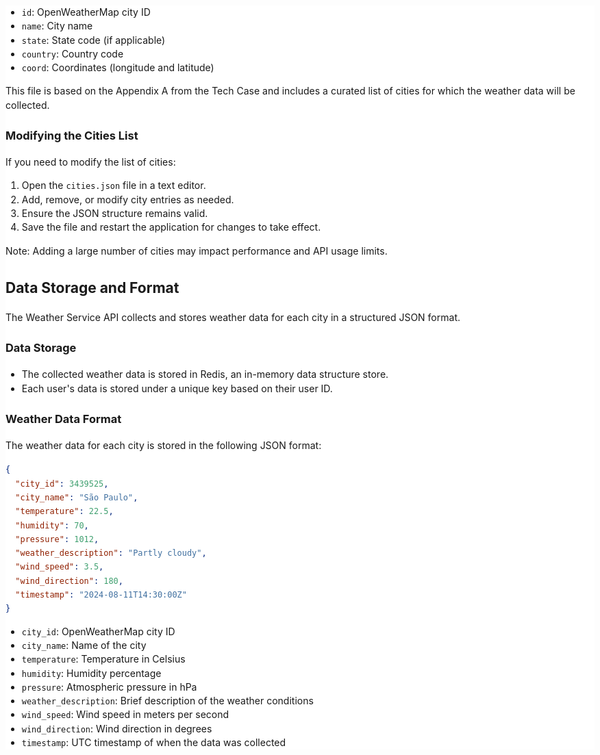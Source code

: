 - `id`: OpenWeatherMap city ID
- `name`: City name
- `state`: State code (if applicable)
- `country`: Country code
- `coord`: Coordinates (longitude and latitude)

This file is based on the Appendix A from the Tech Case and includes a curated list of cities for which the weather data will be collected.

### Modifying the Cities List

If you need to modify the list of cities:

1. Open the `cities.json` file in a text editor.
2. Add, remove, or modify city entries as needed.
3. Ensure the JSON structure remains valid.
4. Save the file and restart the application for changes to take effect.

Note: Adding a large number of cities may impact performance and API usage limits.

## Data Storage and Format

The Weather Service API collects and stores weather data for each city in a structured JSON format.

### Data Storage

- The collected weather data is stored in Redis, an in-memory data structure store.
- Each user's data is stored under a unique key based on their user ID.

### Weather Data Format

The weather data for each city is stored in the following JSON format:

```json
{
  "city_id": 3439525,
  "city_name": "São Paulo",
  "temperature": 22.5,
  "humidity": 70,
  "pressure": 1012,
  "weather_description": "Partly cloudy",
  "wind_speed": 3.5,
  "wind_direction": 180,
  "timestamp": "2024-08-11T14:30:00Z"
}
```

- `city_id`: OpenWeatherMap city ID
- `city_name`: Name of the city
- `temperature`: Temperature in Celsius
- `humidity`: Humidity percentage
- `pressure`: Atmospheric pressure in hPa
- `weather_description`: Brief description of the weather conditions
- `wind_speed`: Wind speed in meters per second
- `wind_direction`: Wind direction in degrees
- `timestamp`: UTC timestamp of when the data was collected
